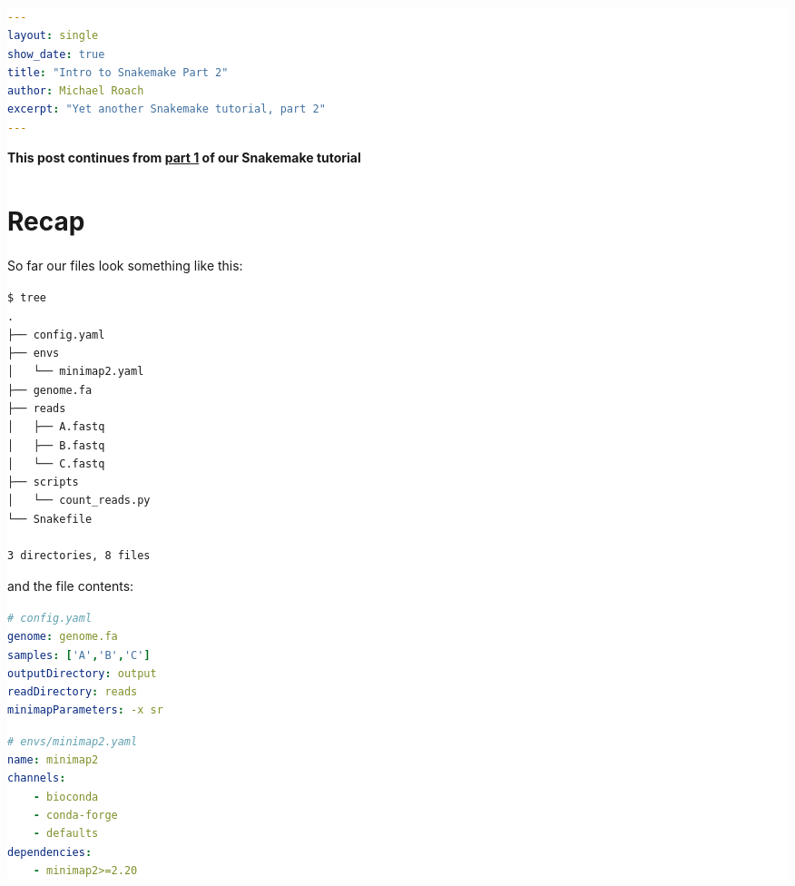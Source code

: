 ```yaml
---
layout: single
show_date: true
title: "Intro to Snakemake Part 2"
author: Michael Roach
excerpt: "Yet another Snakemake tutorial, part 2"
---
```


__This post continues from [part 1](https://fame.flinders.edu.au/workshops/2022/05/10/snakemake-intro) of our Snakemake tutorial__

# Recap

So far our files look something like this:

```text
$ tree
.
├── config.yaml
├── envs
│   └── minimap2.yaml
├── genome.fa
├── reads
│   ├── A.fastq
│   ├── B.fastq
│   └── C.fastq
├── scripts
│   └── count_reads.py
└── Snakefile

3 directories, 8 files
```

and the file contents:

```yaml
# config.yaml
genome: genome.fa
samples: ['A','B','C']
outputDirectory: output
readDirectory: reads
minimapParameters: -x sr
```

```yaml
# envs/minimap2.yaml
name: minimap2
channels:
    - bioconda
    - conda-forge
    - defaults
dependencies:
    - minimap2>=2.20
```
